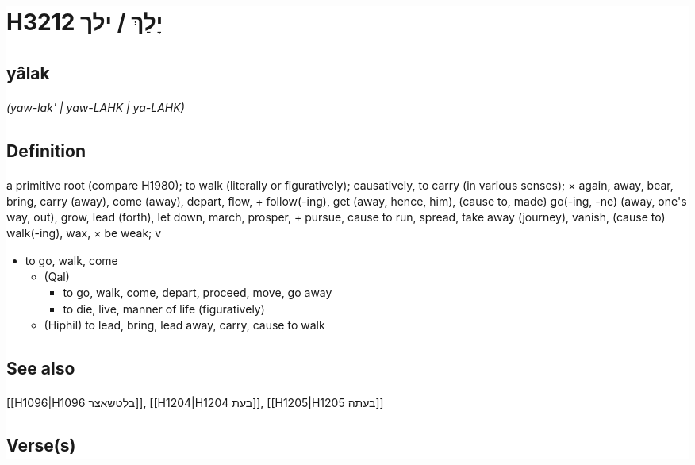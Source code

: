 # H3212 יָלַךְ / ילך

## yâlak

_(yaw-lak' | yaw-LAHK | ya-LAHK)_

## Definition

a primitive root (compare H1980); to walk (literally or figuratively); causatively, to carry (in various senses); × again, away, bear, bring, carry (away), come (away), depart, flow, + follow(-ing), get (away, hence, him), (cause to, made) go(-ing, -ne) (away, one's way, out), grow, lead (forth), let down, march, prosper, + pursue, cause to run, spread, take away (journey), vanish, (cause to) walk(-ing), wax, × be weak; v

- to go, walk, come
  - (Qal)
    - to go, walk, come, depart, proceed, move, go away
    - to die, live, manner of life (figuratively)
  - (Hiphil) to lead, bring, lead away, carry, cause to walk

## See also

[[H1096|H1096 בלטשאצר]], [[H1204|H1204 בעת]], [[H1205|H1205 בעתה]]

## Verse(s)
